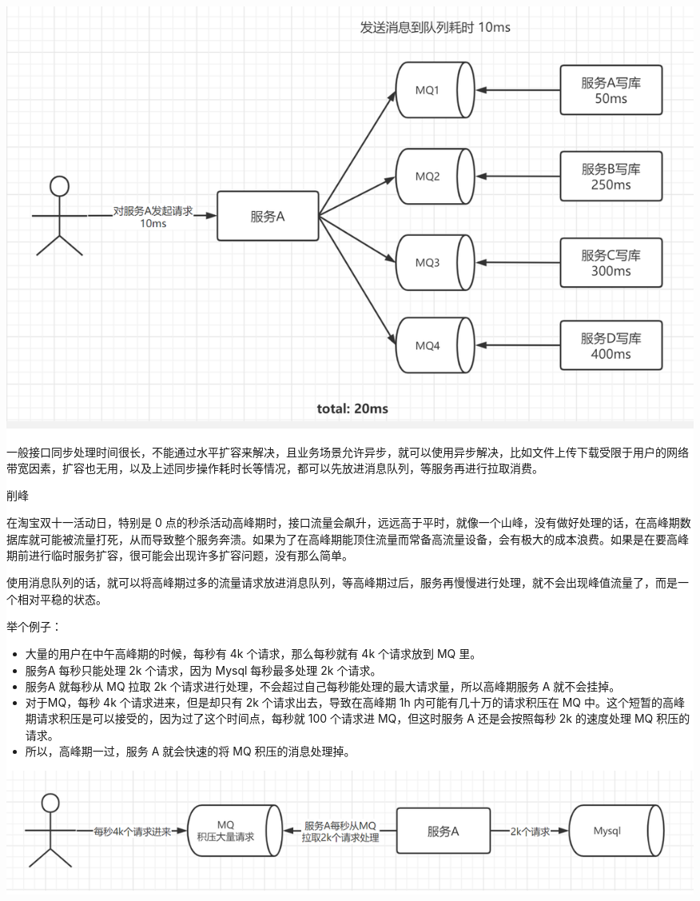 ![img_11.png](img_11.png)

一般接口同步处理时间很长，不能通过水平扩容来解决，且业务场景允许异步，就可以使用异步解决，比如文件上传下载受限于用户的网络带宽因素，扩容也无用，以及上述同步操作耗时长等情况，都可以先放进消息队列，等服务再进行拉取消费。

削峰

在淘宝双十一活动日，特别是 0
点的秒杀活动高峰期时，接口流量会飙升，远远高于平时，就像一个山峰，没有做好处理的话，在高峰期数据库就可能被流量打死，从而导致整个服务奔溃。如果为了在高峰期能顶住流量而常备高流量设备，会有极大的成本浪费。如果是在要高峰期前进行临时服务扩容，很可能会出现许多扩容问题，没有那么简单。

使用消息队列的话，就可以将高峰期过多的流量请求放进消息队列，等高峰期过后，服务再慢慢进行处理，就不会出现峰值流量了，而是一个相对平稳的状态。

举个例子：

* 大量的用户在中午高峰期的时候，每秒有 4k 个请求，那么每秒就有 4k 个请求放到 MQ 里。
* 服务A 每秒只能处理 2k 个请求，因为 Mysql 每秒最多处理 2k 个请求。
* 服务A 就每秒从 MQ 拉取 2k 个请求进行处理，不会超过自己每秒能处理的最大请求量，所以高峰期服务 A 就不会挂掉。
* 对于MQ，每秒 4k 个请求进来，但是却只有 2k 个请求出去，导致在高峰期 1h 内可能有几十万的请求积压在 MQ
  中。这个短暂的高峰期请求积压是可以接受的，因为过了这个时间点，每秒就 100 个请求进 MQ，但这时服务 A 还是会按照每秒 2k 的速度处理
  MQ 积压的请求。
* 所以，高峰期一过，服务 A 就会快速的将 MQ 积压的消息处理掉。

![img_12.png](img_12.png)
